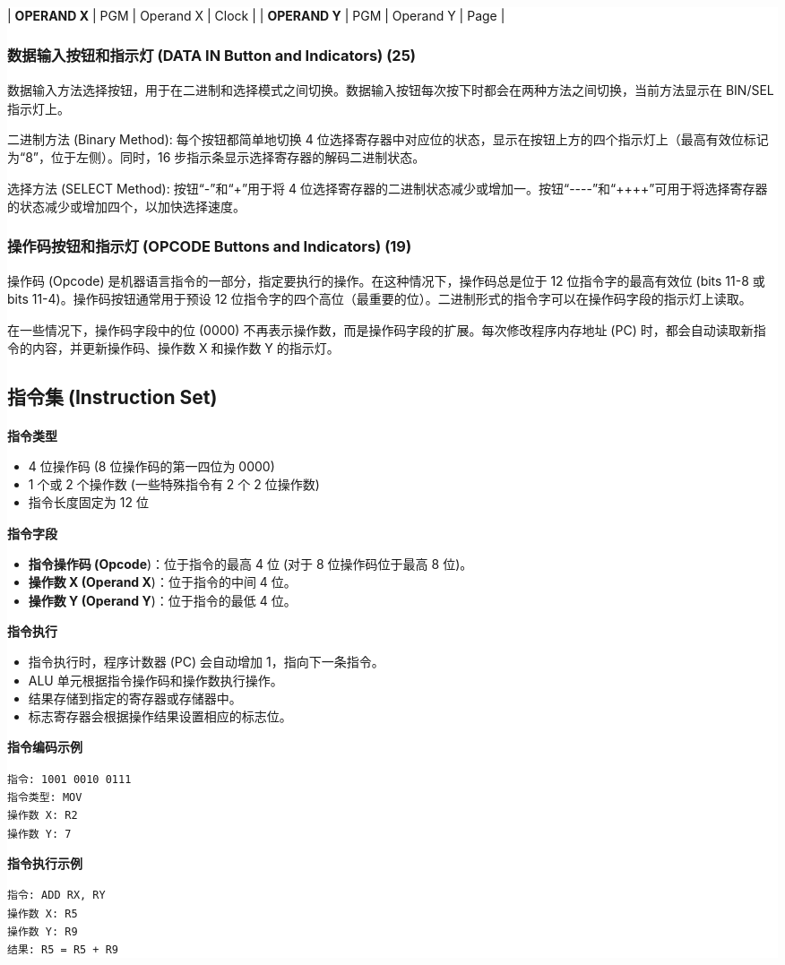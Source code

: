 | **OPERAND X** | PGM  | Operand X | Clock       |
| **OPERAND Y** | PGM  | Operand Y | Page        |

### 数据输入按钮和指示灯 (DATA IN Button and Indicators) (25)

数据输入方法选择按钮，用于在二进制和选择模式之间切换。数据输入按钮每次按下时都会在两种方法之间切换，当前方法显示在 BIN/SEL 指示灯上。

二进制方法 (Binary Method): 每个按钮都简单地切换 4 位选择寄存器中对应位的状态，显示在按钮上方的四个指示灯上（最高有效位标记为“8”，位于左侧）。同时，16 步指示条显示选择寄存器的解码二进制状态。

选择方法 (SELECT Method): 按钮“-”和“+”用于将 4 位选择寄存器的二进制状态减少或增加一。按钮“----”和“++++”可用于将选择寄存器的状态减少或增加四个，以加快选择速度。

### 操作码按钮和指示灯 (OPCODE Buttons and Indicators) (19)

操作码 (Opcode) 是机器语言指令的一部分，指定要执行的操作。在这种情况下，操作码总是位于 12 位指令字的最高有效位 (bits 11-8 或 bits 11-4)。操作码按钮通常用于预设 12 位指令字的四个高位（最重要的位）。二进制形式的指令字可以在操作码字段的指示灯上读取。

在一些情况下，操作码字段中的位 (0000) 不再表示操作数，而是操作码字段的扩展。每次修改程序内存地址 (PC) 时，都会自动读取新指令的内容，并更新操作码、操作数 X 和操作数 Y 的指示灯。

## 指令集 (Instruction Set)

**指令类型**

- 4 位操作码 (8 位操作码的第一四位为 0000)
- 1 个或 2 个操作数 (一些特殊指令有 2 个 2 位操作数)
- 指令长度固定为 12 位

**指令字段**

- **指令操作码 (Opcode**)：位于指令的最高 4 位 (对于 8 位操作码位于最高 8 位)。
- **操作数 X (Operand X**)：位于指令的中间 4 位。
- **操作数 Y (Operand Y**)：位于指令的最低 4 位。

**指令执行**

- 指令执行时，程序计数器 (PC) 会自动增加 1，指向下一条指令。
- ALU 单元根据指令操作码和操作数执行操作。
- 结果存储到指定的寄存器或存储器中。
- 标志寄存器会根据操作结果设置相应的标志位。

**指令编码示例**

```
指令: 1001 0010 0111
指令类型: MOV
操作数 X: R2
操作数 Y: 7
```

**指令执行示例**

```
指令: ADD RX, RY
操作数 X: R5
操作数 Y: R9
结果: R5 = R5 + R9
```
